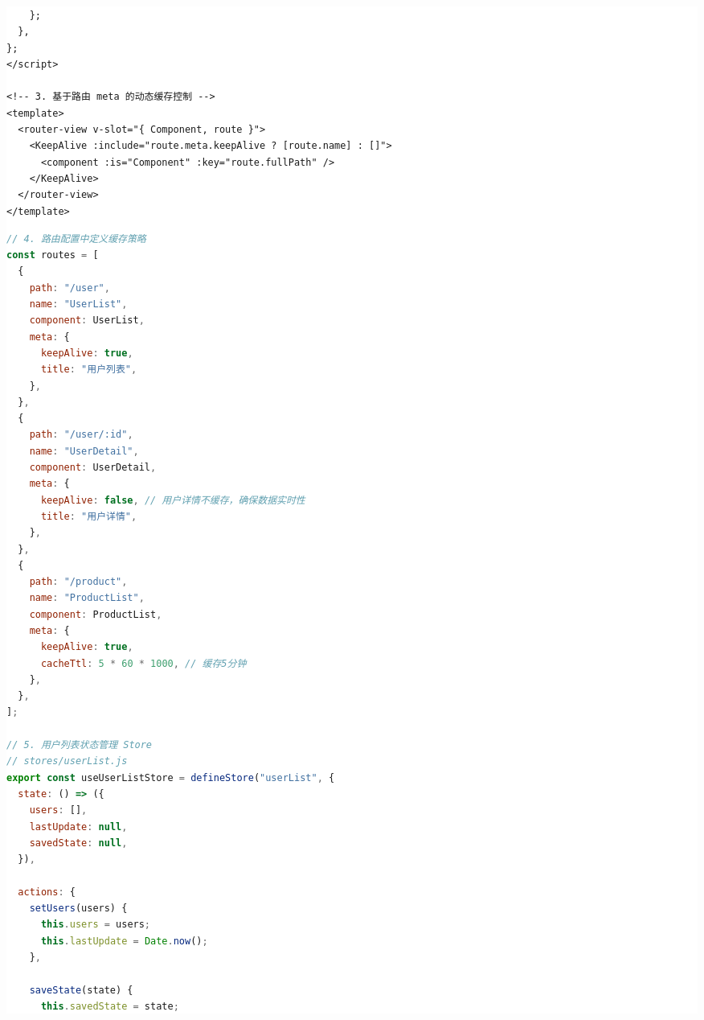 ```vue
    };
  },
};
</script>

<!-- 3. 基于路由 meta 的动态缓存控制 -->
<template>
  <router-view v-slot="{ Component, route }">
    <KeepAlive :include="route.meta.keepAlive ? [route.name] : []">
      <component :is="Component" :key="route.fullPath" />
    </KeepAlive>
  </router-view>
</template>
```

```javascript
// 4. 路由配置中定义缓存策略
const routes = [
  {
    path: "/user",
    name: "UserList",
    component: UserList,
    meta: {
      keepAlive: true,
      title: "用户列表",
    },
  },
  {
    path: "/user/:id",
    name: "UserDetail",
    component: UserDetail,
    meta: {
      keepAlive: false, // 用户详情不缓存，确保数据实时性
      title: "用户详情",
    },
  },
  {
    path: "/product",
    name: "ProductList",
    component: ProductList,
    meta: {
      keepAlive: true,
      cacheTtl: 5 * 60 * 1000, // 缓存5分钟
    },
  },
];

// 5. 用户列表状态管理 Store
// stores/userList.js
export const useUserListStore = defineStore("userList", {
  state: () => ({
    users: [],
    lastUpdate: null,
    savedState: null,
  }),

  actions: {
    setUsers(users) {
      this.users = users;
      this.lastUpdate = Date.now();
    },

    saveState(state) {
      this.savedState = state;
```